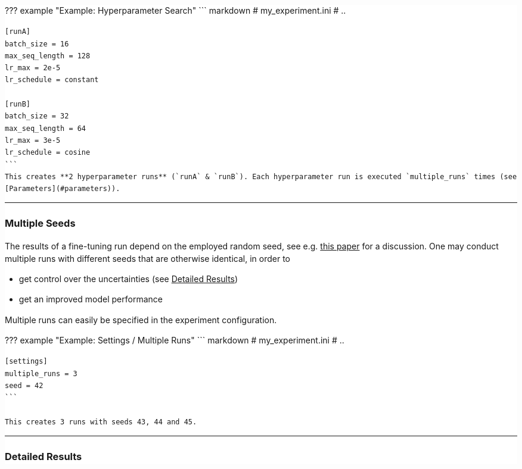 ??? example "Example: Hyperparameter Search"
    ``` markdown
    # my_experiment.ini
    # ..

    [runA]
    batch_size = 16
    max_seq_length = 128
    lr_max = 2e-5
    lr_schedule = constant

    [runB]
    batch_size = 32
    max_seq_length = 64
    lr_max = 3e-5
    lr_schedule = cosine
    ```
    This creates **2 hyperparameter runs** (`runA` & `runB`). Each hyperparameter run is executed `multiple_runs` times (see [Parameters](#parameters)).

-----------
### Multiple Seeds

The results of a fine-tuning run depend on the employed random seed, see e.g. [this paper](https://arxiv.org/abs/2202.02617) for a discussion.
One may conduct multiple runs with different seeds that are otherwise identical, in order to

- get control over the uncertainties (see [Detailed Results](#detailed-results))

- get an improved model performance

Multiple runs can easily be specified in the experiment configuration.

??? example "Example: Settings / Multiple Runs"
    ``` markdown
    # my_experiment.ini
    # ..

    [settings]
    multiple_runs = 3
    seed = 42
    ```

    This creates 3 runs with seeds 43, 44 and 45.

-----------
### Detailed Results
